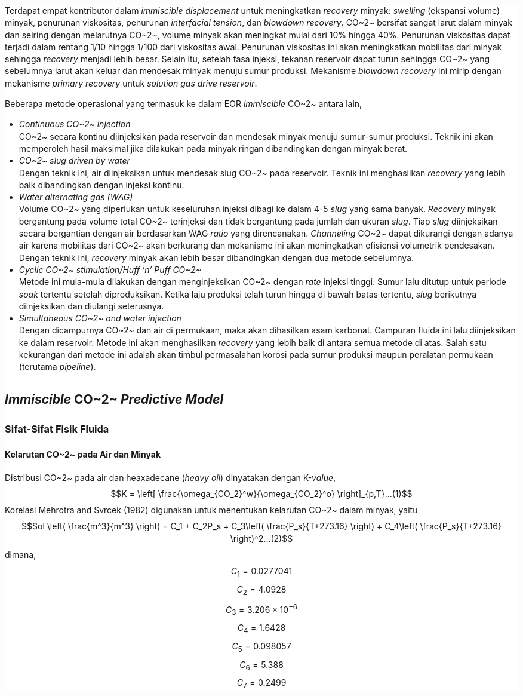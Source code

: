 Terdapat empat kontributor dalam _immiscible displacement_ untuk meningkatkan _recovery_ minyak: _swelling_ (ekspansi volume) minyak, penurunan viskositas, penurunan _interfacial tension_, dan _blowdown recovery_. CO~2~ bersifat sangat larut dalam minyak dan seiring dengan melarutnya CO~2~, volume minyak akan meningkat mulai dari 10% hingga 40%. Penurunan viskositas dapat terjadi dalam rentang 1/10 hingga 1/100 dari viskositas awal. Penurunan viskositas ini akan meningkatkan mobilitas dari minyak sehingga _recovery_ menjadi lebih besar. Selain itu, setelah fasa injeksi, tekanan reservoir dapat turun sehingga CO~2~ yang sebelumnya larut akan keluar dan mendesak minyak menuju sumur produksi. Mekanisme _blowdown recovery_ ini mirip dengan mekanisme _primary recovery_ untuk _solution gas drive reservoir_.

Beberapa metode operasional yang termasuk ke dalam EOR _immiscible_ CO~2~ antara lain,

- _Continuous CO~2~ injection_ </br>
CO~2~ secara kontinu diinjeksikan pada reservoir dan mendesak minyak menuju sumur-sumur produksi. Teknik ini akan memperoleh hasil maksimal jika dilakukan pada minyak ringan dibandingkan dengan minyak berat.
- _CO~2~ slug driven by water_</br>
Dengan teknik ini, air diinjeksikan untuk mendesak slug CO~2~ pada reservoir. Teknik ini menghasilkan _recovery_ yang lebih baik dibandingkan dengan injeksi kontinu.
- _Water alternating gas (WAG)_</br>
Volume CO~2~ yang diperlukan untuk keseluruhan injeksi dibagi ke dalam 4-5 _slug_ yang sama banyak. _Recovery_ minyak bergantung pada volume total CO~2~ terinjeksi dan tidak bergantung pada jumlah dan ukuran _slug_. Tiap _slug_ diinjeksikan secara bergantian dengan air berdasarkan WAG _ratio_ yang direncanakan. _Channeling_ CO~2~ dapat dikurangi dengan adanya air karena mobilitas dari CO~2~ akan berkurang dan mekanisme ini akan meningkatkan efisiensi volumetrik pendesakan. Dengan teknik ini, _recovery_ minyak akan lebih besar dibandingkan dengan dua metode sebelumnya.
- _Cyclic CO~2~ stimulation/Huff ‘n’ Puff CO~2~_</br>
Metode ini mula-mula dilakukan dengan menginjeksikan CO~2~ dengan _rate_ injeksi tinggi. Sumur lalu ditutup untuk periode _soak_ tertentu setelah diproduksikan. Ketika laju produksi telah turun hingga di bawah batas tertentu, _slug_ berikutnya diinjeksikan dan diulangi seterusnya.
- _Simultaneous CO~2~ and water injection_</br>
Dengan dicampurnya CO~2~ dan air di permukaan, maka akan dihasilkan asam karbonat. Campuran fluida ini lalu diinjeksikan ke dalam reservoir. Metode ini akan menghasilkan _recovery_ yang lebih baik di antara semua metode di atas. Salah satu kekurangan dari metode ini adalah akan timbul permasalahan korosi pada sumur produksi maupun peralatan permukaan (terutama *pipeline*).

## _Immiscible_ CO~2~ _Predictive Model_

### Sifat-Sifat Fisik Fluida

#### Kelarutan CO~2~ pada Air dan Minyak

Distribusi CO~2~ pada air dan heaxadecane (*heavy oil*) dinyatakan dengan K-*value*,
$$K = \left[ \frac{\omega_{CO_2}^w}{\omega_{CO_2}^o} \right]_{p,T}...(1)$$
Korelasi Mehrotra and Svrcek (1982) digunakan untuk menentukan kelarutan CO~2~ dalam minyak, yaitu
$$Sol \left( \frac{m^3}{m^3} \right) = C_1 + C_2P_s + C_3\left( \frac{P_s}{T+273.16} \right) + C_4\left( \frac{P_s}{T+273.16} \right)^2...(2)$$
dimana,
$$C_1 = 0.0277041$$
$$C_2 = 4.0928$$
$$C_3 = 3.206 \times 10^{-6}$$
$$C_4 = 1.6428$$
$$C_5 = 0.098057$$
$$C_6 = 5.388$$
$$C_7 = 0.2499$$
